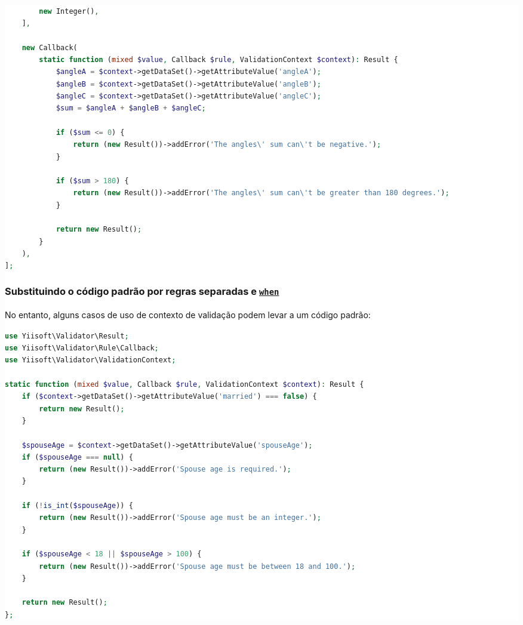```php
        new Integer(),
    ],

    new Callback(
        static function (mixed $value, Callback $rule, ValidationContext $context): Result {
            $angleA = $context->getDataSet()->getAttributeValue('angleA');
            $angleB = $context->getDataSet()->getAttributeValue('angleB');
            $angleC = $context->getDataSet()->getAttributeValue('angleC');
            $sum = $angleA + $angleB + $angleC;
            
            if ($sum <= 0) {
                return (new Result())->addError('The angles\' sum can\'t be negative.');
            } 
            
            if ($sum > 180) {
                return (new Result())->addError('The angles\' sum can\'t be greater than 180 degrees.');
            }
            
            return new Result();
        }
    ),
];
```

### Substituindo o código padrão por regras separadas e [`when`]

No entanto, alguns casos de uso de contexto de validação podem levar a um código padrão:

```php
use Yiisoft\Validator\Result;
use Yiisoft\Validator\Rule\Callback;
use Yiisoft\Validator\ValidationContext;

static function (mixed $value, Callback $rule, ValidationContext $context): Result {
    if ($context->getDataSet()->getAttributeValue('married') === false) {
        return new Result();
    }
    
    $spouseAge = $context->getDataSet()->getAttributeValue('spouseAge');
    if ($spouseAge === null) {
        return (new Result())->addError('Spouse age is required.');
    }
    
    if (!is_int($spouseAge)) {
        return (new Result())->addError('Spouse age must be an integer.');
    }
    
    if ($spouseAge < 18 || $spouseAge > 100) {
        return (new Result())->addError('Spouse age must be between 18 and 100.');
    }        
    
    return new Result();
};
```


[`callables`]: https://www.php.net/manual/pt_BR/language.types.callable.php
[regra personalizada]: creating-custom-rules.md
[YAML]: https://en.wikipedia.org/wiki/YAML
[PHP `yaml`]: https://www.php.net/manual/pt_BR/book.yaml.php
[`yaml_parse()`]: https://www.php.net/manual/pt_BR/function.yaml-parse.php
[`DTO`]: https://pt.wikipedia.org/wiki/Data_transfer_object
[`when`]: conditional-validation.md#when
[`public`]: https://www.php.net/manual/pt_BR/language.oop5.visibility.php
[`protected`]: https://www.php.net/manual/pt_BR/language.oop5.visibility.php
[`private`]: https://www.php.net/manual/pt_BR/language.oop5.visibility.php
[`static`]: https://www.php.net/manual/pt_BR/language.oop5.static.php
[`método`]: built-in-rules-callback.md#para-propriedades